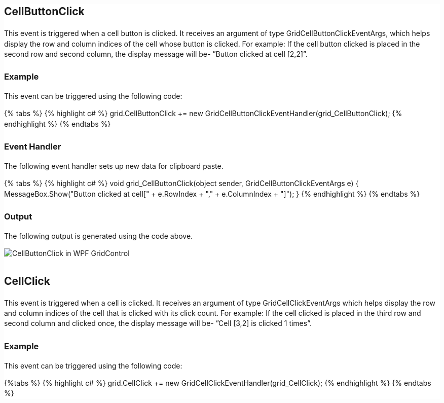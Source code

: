 ## CellButtonClick

This event is triggered when a cell button is clicked. It receives an argument of type GridCellButtonClickEventArgs, which helps display the row and column indices of the cell whose button is clicked. For example: If the cell button clicked is placed in the second row and second column, the display message will be- ”Button clicked at cell [2,2]”.

### Example

This event can be triggered using the following code:

{% tabs %}
{% highlight c# %}
grid.CellButtonClick += new GridCellButtonClickEventHandler(grid_CellButtonClick);
{% endhighlight  %}
{% endtabs %}

### Event Handler

The following event handler sets up new data for clipboard paste.

{% tabs %}
{% highlight c# %}
void grid_CellButtonClick(object sender, GridCellButtonClickEventArgs e)
{
    MessageBox.Show("Button clicked at cell[" + e.RowIndex + "," + e.ColumnIndex + "]");
}
{% endhighlight  %}
{% endtabs %}

### Output

The following output is generated using the code above.

![CellButtonClick in WPF GridControl](Events_images/Events_img5.jpeg)

## CellClick

This event is triggered when a cell is clicked. It receives an argument of type GridCellClickEventArgs  which helps display the row and column indices of the cell that is clicked with its click count. For example: If the cell clicked is placed in the third row and second column and clicked once, the display message will be- ”Cell [3,2] is clicked 1 times”.

### Example

This event can be triggered using the following code:

{%tabs %}
{% highlight c# %}
grid.CellClick += new GridCellClickEventHandler(grid_CellClick);
{% endhighlight  %}
{% endtabs %}
